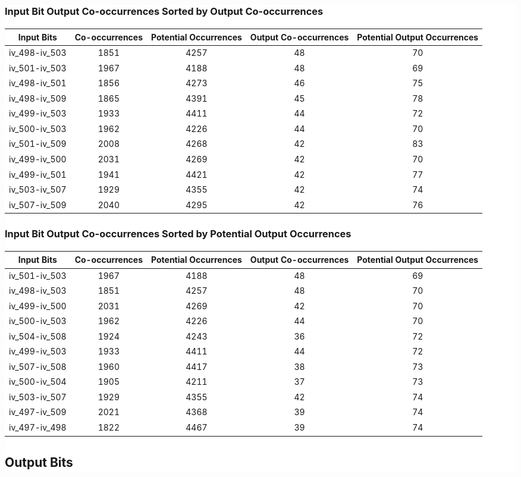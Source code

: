 ### Input Bit Output Co-occurrences Sorted by Output Co-occurrences

| Input Bits | Co-occurrences | Potential Occurrences | Output Co-occurrences | Potential Output Occurrences |
|:----------:|:--------------:|:---------------------:|:---------------------:|:----------------------------:|
| iv_498-iv_503 | 1851 | 4257 | 48 | 70 |
| iv_501-iv_503 | 1967 | 4188 | 48 | 69 |
| iv_498-iv_501 | 1856 | 4273 | 46 | 75 |
| iv_498-iv_509 | 1865 | 4391 | 45 | 78 |
| iv_499-iv_503 | 1933 | 4411 | 44 | 72 |
| iv_500-iv_503 | 1962 | 4226 | 44 | 70 |
| iv_501-iv_509 | 2008 | 4268 | 42 | 83 |
| iv_499-iv_500 | 2031 | 4269 | 42 | 70 |
| iv_499-iv_501 | 1941 | 4421 | 42 | 77 |
| iv_503-iv_507 | 1929 | 4355 | 42 | 74 |
| iv_507-iv_509 | 2040 | 4295 | 42 | 76 |

### Input Bit Output Co-occurrences Sorted by Potential Output Occurrences

| Input Bits | Co-occurrences | Potential Occurrences | Output Co-occurrences | Potential Output Occurrences |
|:----------:|:--------------:|:---------------------:|:---------------------:|:----------------------------:|
| iv_501-iv_503 | 1967 | 4188 | 48 | 69 |
| iv_498-iv_503 | 1851 | 4257 | 48 | 70 |
| iv_499-iv_500 | 2031 | 4269 | 42 | 70 |
| iv_500-iv_503 | 1962 | 4226 | 44 | 70 |
| iv_504-iv_508 | 1924 | 4243 | 36 | 72 |
| iv_499-iv_503 | 1933 | 4411 | 44 | 72 |
| iv_507-iv_508 | 1960 | 4417 | 38 | 73 |
| iv_500-iv_504 | 1905 | 4211 | 37 | 73 |
| iv_503-iv_507 | 1929 | 4355 | 42 | 74 |
| iv_497-iv_509 | 2021 | 4368 | 39 | 74 |
| iv_497-iv_498 | 1822 | 4467 | 39 | 74 |

## Output Bits
